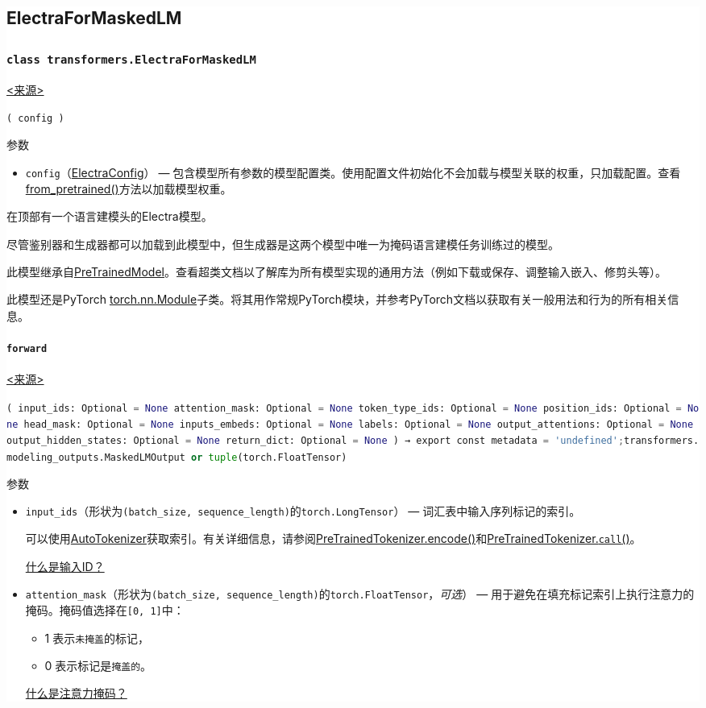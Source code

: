 ## ElectraForMaskedLM

### `class transformers.ElectraForMaskedLM`

[<来源>](https://github.com/huggingface/transformers/blob/v4.37.2/src/transformers/models/electra/modeling_electra.py#L1154)

```py
( config )
```

参数

+   `config`（[ElectraConfig](/docs/transformers/v4.37.2/en/model_doc/electra#transformers.ElectraConfig)） — 包含模型所有参数的模型配置类。使用配置文件初始化不会加载与模型关联的权重，只加载配置。查看[from_pretrained()](/docs/transformers/v4.37.2/en/main_classes/model#transformers.PreTrainedModel.from_pretrained)方法以加载模型权重。

在顶部有一个语言建模头的Electra模型。

尽管鉴别器和生成器都可以加载到此模型中，但生成器是这两个模型中唯一为掩码语言建模任务训练过的模型。

此模型继承自[PreTrainedModel](/docs/transformers/v4.37.2/en/main_classes/model#transformers.PreTrainedModel)。查看超类文档以了解库为所有模型实现的通用方法（例如下载或保存、调整输入嵌入、修剪头等）。

此模型还是PyTorch [torch.nn.Module](https://pytorch.org/docs/stable/nn.html#torch.nn.Module)子类。将其用作常规PyTorch模块，并参考PyTorch文档以获取有关一般用法和行为的所有相关信息。

#### `forward`

[<来源>](https://github.com/huggingface/transformers/blob/v4.37.2/src/transformers/models/electra/modeling_electra.py#L1182)

```py
( input_ids: Optional = None attention_mask: Optional = None token_type_ids: Optional = None position_ids: Optional = None head_mask: Optional = None inputs_embeds: Optional = None labels: Optional = None output_attentions: Optional = None output_hidden_states: Optional = None return_dict: Optional = None ) → export const metadata = 'undefined';transformers.modeling_outputs.MaskedLMOutput or tuple(torch.FloatTensor)
```

参数

+   `input_ids`（形状为`(batch_size, sequence_length)`的`torch.LongTensor`） — 词汇表中输入序列标记的索引。

    可以使用[AutoTokenizer](/docs/transformers/v4.37.2/en/model_doc/auto#transformers.AutoTokenizer)获取索引。有关详细信息，请参阅[PreTrainedTokenizer.encode()](/docs/transformers/v4.37.2/en/internal/tokenization_utils#transformers.PreTrainedTokenizerBase.encode)和[PreTrainedTokenizer.`call`()](/docs/transformers/v4.37.2/en/internal/tokenization_utils#transformers.PreTrainedTokenizerBase.__call__)。

    [什么是输入ID？](../术语表#输入ID)

+   `attention_mask`（形状为`(batch_size, sequence_length)`的`torch.FloatTensor`，*可选*） — 用于避免在填充标记索引上执行注意力的掩码。掩码值选择在`[0, 1]`中：

    +   1 表示`未掩盖`的标记，

    +   0 表示标记是`掩盖的`。

    [什么是注意力掩码？](../术语表#attention-mask)
